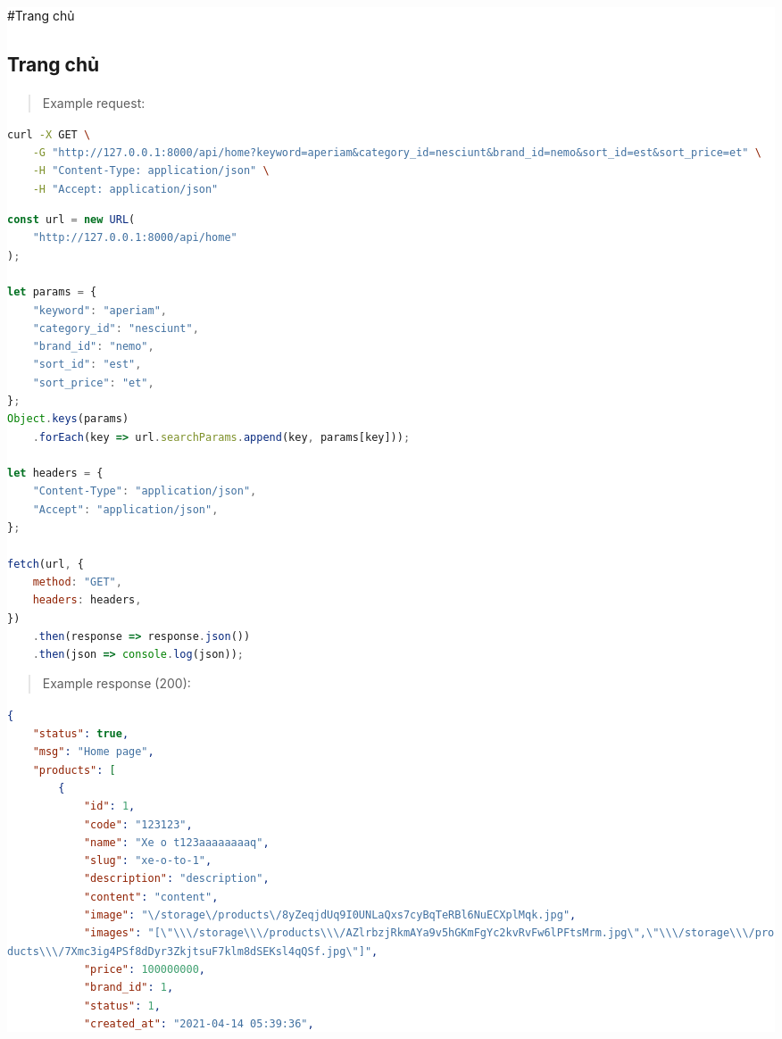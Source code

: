 

#Trang chủ



## Trang chủ

> Example request:

```bash
curl -X GET \
    -G "http://127.0.0.1:8000/api/home?keyword=aperiam&category_id=nesciunt&brand_id=nemo&sort_id=est&sort_price=et" \
    -H "Content-Type: application/json" \
    -H "Accept: application/json"
```

```javascript
const url = new URL(
    "http://127.0.0.1:8000/api/home"
);

let params = {
    "keyword": "aperiam",
    "category_id": "nesciunt",
    "brand_id": "nemo",
    "sort_id": "est",
    "sort_price": "et",
};
Object.keys(params)
    .forEach(key => url.searchParams.append(key, params[key]));

let headers = {
    "Content-Type": "application/json",
    "Accept": "application/json",
};

fetch(url, {
    method: "GET",
    headers: headers,
})
    .then(response => response.json())
    .then(json => console.log(json));
```


> Example response (200):

```json
{
    "status": true,
    "msg": "Home page",
    "products": [
        {
            "id": 1,
            "code": "123123",
            "name": "Xe o t123aaaaaaaaq",
            "slug": "xe-o-to-1",
            "description": "description",
            "content": "content",
            "image": "\/storage\/products\/8yZeqjdUq9I0UNLaQxs7cyBqTeRBl6NuECXplMqk.jpg",
            "images": "[\"\\\/storage\\\/products\\\/AZlrbzjRkmAYa9v5hGKmFgYc2kvRvFw6lPFtsMrm.jpg\",\"\\\/storage\\\/products\\\/7Xmc3ig4PSf8dDyr3ZkjtsuF7klm8dSEKsl4qQSf.jpg\"]",
            "price": 100000000,
            "brand_id": 1,
            "status": 1,
            "created_at": "2021-04-14 05:39:36",
```